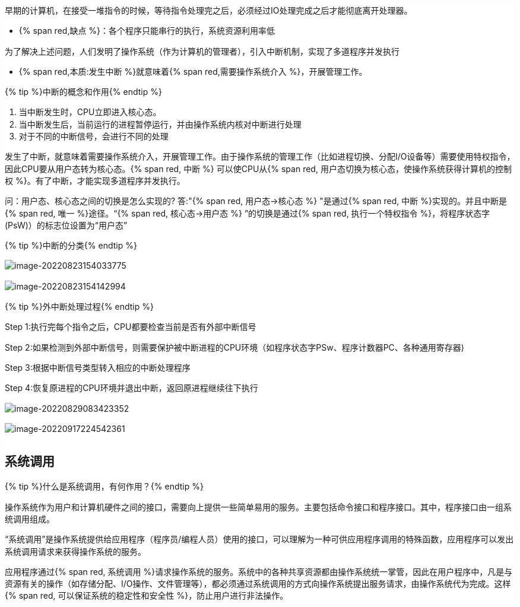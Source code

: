 早期的计算机，在接受一堆指令的时候，等待指令处理完之后，必须经过IO处理完成之后才能彻底离开处理器。

- {% span red,缺点 %}：各个程序只能串行的执行，系统资源利用率低

为了解决上述问题，人们发明了操作系统（作为计算机的管理者），引入中断机制，实现了多道程序并发执行

- {% span red,本质:发生中断 %}就意味着{% span red,需要操作系统介入 %}，开展管理工作。



{% tip %}中断的概念和作用{% endtip %}

1. 当中断发生时，CPU立即进入核心态。
2. 当中断发生后，当前运行的进程暂停运行，并由操作系统内核对中断进行处理
3. 对于不同的中断信号，会进行不同的处理

发生了中断，就意味着需要操作系统介入，开展管理工作。由于操作系统的管理工作（比如进程切换、分配I/O设备等）需要使用特权指令，因此CPU要从用户态转为核心态。{% span red, 中断 %} 可以使CPU从{% span red, 用户态切换为核心态，使操作系统获得计算机的控制权 %}。有了中断，才能实现多道程序并发执行。

问：用户态、核心态之间的切换是怎么实现的?
答:"{% span red, 用户态→核心态 %} "是通过{% span red, 中断 %}实现的。并且中断是{% span red, 唯一 %}途径。“{% span red, 核心态→用户态 %} ”的切换是通过{% span red, 执行一个特权指令 %}，将程序状态字(PsW)）的标志位设置为“用户态”

{% tip %}中断的分类{% endtip %}

![image-20220823154033775](https://s2.loli.net/2022/11/02/fgURNsl2q46zHbA.png)



![image-20220823154142994](https://s2.loli.net/2022/11/02/qfjwrNngX4zCita.png)



{% tip %}外中断处理过程{% endtip %}

Step 1:执行完每个指令之后，CPU都要检查当前是否有外部中断信号

Step 2:如果检测到外部中断信号，则需要保护被中断进程的CPU环境（如程序状态字PSw、程序计数器PC、各种通用寄存器)

Step 3:根据中断信号类型转入相应的中断处理程序

Step 4:恢复原进程的CPU环境并退出中断，返回原进程继续往下执行

![image-20220829083423352](https://s2.loli.net/2022/11/02/zR9D4ZKaQSWt6mT.png)

![image-20220917224542361](https://s2.loli.net/2022/11/09/1agS6VuZEboQwAW.png)



## 系统调用

{% tip %}什么是系统调用，有何作用？{% endtip %}

操作系统作为用户和计算机硬件之间的接口，需要向上提供一些简单易用的服务。主要包括命令接口和程序接口。其中，程序接口由一组系统调用组成。

“系统调用”是操作系统提供给应用程序（程序员/编程人员）使用的接口，可以理解为一种可供应用程序调用的特殊函数，应用程序可以发出系统调用请求来获得操作系统的服务。



应用程序通过{% span red, 系统调用 %}请求操作系统的服务。系统中的各种共享资源都由操作系统统一掌管，因此在用户程序中，凡是与资源有关的操作（如存储分配、I/O操作、文件管理等），都必须通过系统调用的方式向操作系统提出服务请求，由操作系统代为完成。这样{% span red, 可以保证系统的稳定性和安全性 %}，防止用户进行非法操作。

